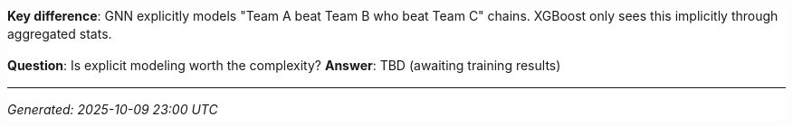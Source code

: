 **Key difference**: GNN explicitly models "Team A beat Team B who beat Team C" chains. XGBoost only sees this implicitly through aggregated stats.

**Question**: Is explicit modeling worth the complexity?
**Answer**: TBD (awaiting training results)

---

*Generated: 2025-10-09 23:00 UTC*

